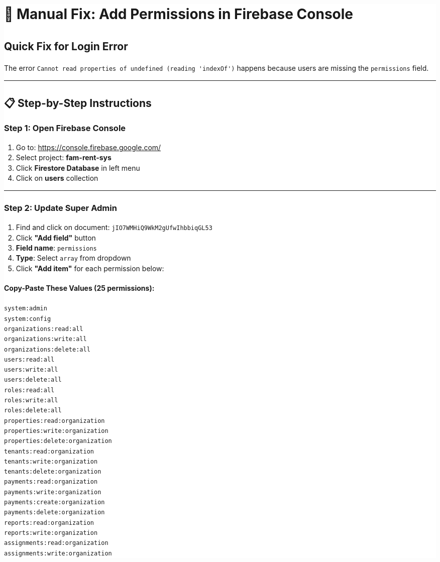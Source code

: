 # 🔧 Manual Fix: Add Permissions in Firebase Console

## Quick Fix for Login Error

The error `Cannot read properties of undefined (reading 'indexOf')` happens because users are missing the `permissions` field.

---

## 📋 **Step-by-Step Instructions**

### **Step 1: Open Firebase Console**

1. Go to: https://console.firebase.google.com/
2. Select project: **fam-rent-sys**
3. Click **Firestore Database** in left menu
4. Click on **users** collection

---

### **Step 2: Update Super Admin**

1. Find and click on document: `jIO7WMHiQ9WkM2gUfwIhbbiqGL53`
2. Click **"Add field"** button
3. **Field name**: `permissions`
4. **Type**: Select `array` from dropdown
5. Click **"Add item"** for each permission below:

#### Copy-Paste These Values (25 permissions):

```
system:admin
system:config
organizations:read:all
organizations:write:all
organizations:delete:all
users:read:all
users:write:all
users:delete:all
roles:read:all
roles:write:all
roles:delete:all
properties:read:organization
properties:write:organization
properties:delete:organization
tenants:read:organization
tenants:write:organization
tenants:delete:organization
payments:read:organization
payments:write:organization
payments:create:organization
payments:delete:organization
reports:read:organization
reports:write:organization
assignments:read:organization
assignments:write:organization
```
